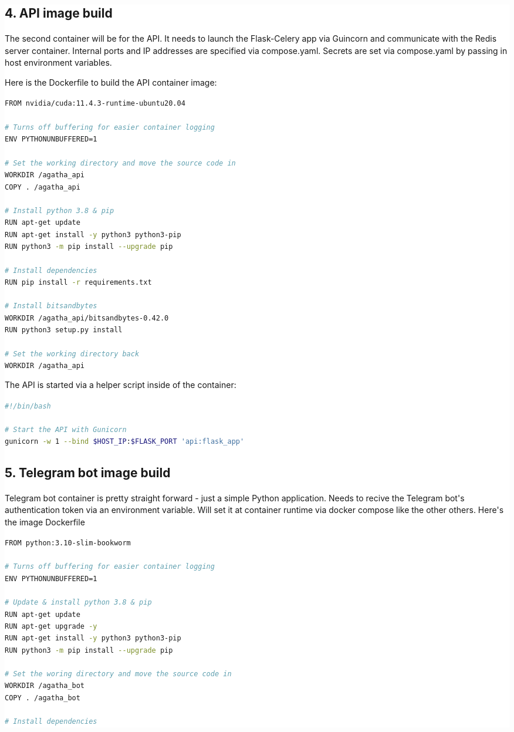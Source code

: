 ## 4. API image build

The second container will be for the API. It needs to launch the Flask-Celery app via Guincorn and communicate with the Redis server container. Internal ports and IP addresses are specified via compose.yaml. Secrets are set via compose.yaml by passing in host environment variables.

Here is the Dockerfile to build the API container image:

```bash
FROM nvidia/cuda:11.4.3-runtime-ubuntu20.04

# Turns off buffering for easier container logging
ENV PYTHONUNBUFFERED=1

# Set the working directory and move the source code in
WORKDIR /agatha_api
COPY . /agatha_api

# Install python 3.8 & pip
RUN apt-get update
RUN apt-get install -y python3 python3-pip
RUN python3 -m pip install --upgrade pip

# Install dependencies
RUN pip install -r requirements.txt

# Install bitsandbytes
WORKDIR /agatha_api/bitsandbytes-0.42.0
RUN python3 setup.py install

# Set the working directory back
WORKDIR /agatha_api
```

The API is started via a helper script inside of the container:

```bash
#!/bin/bash

# Start the API with Gunicorn
gunicorn -w 1 --bind $HOST_IP:$FLASK_PORT 'api:flask_app'
```

## 5. Telegram bot image build

Telegram bot container is pretty straight forward - just a simple Python application. Needs to recive the Telegram bot's authentication token via an environment variable. Will set it at container runtime via docker compose like the other others. Here's the image Dockerfile

```bash
FROM python:3.10-slim-bookworm

# Turns off buffering for easier container logging
ENV PYTHONUNBUFFERED=1

# Update & install python 3.8 & pip
RUN apt-get update
RUN apt-get upgrade -y
RUN apt-get install -y python3 python3-pip
RUN python3 -m pip install --upgrade pip

# Set the woring directory and move the source code in
WORKDIR /agatha_bot
COPY . /agatha_bot

# Install dependencies
```